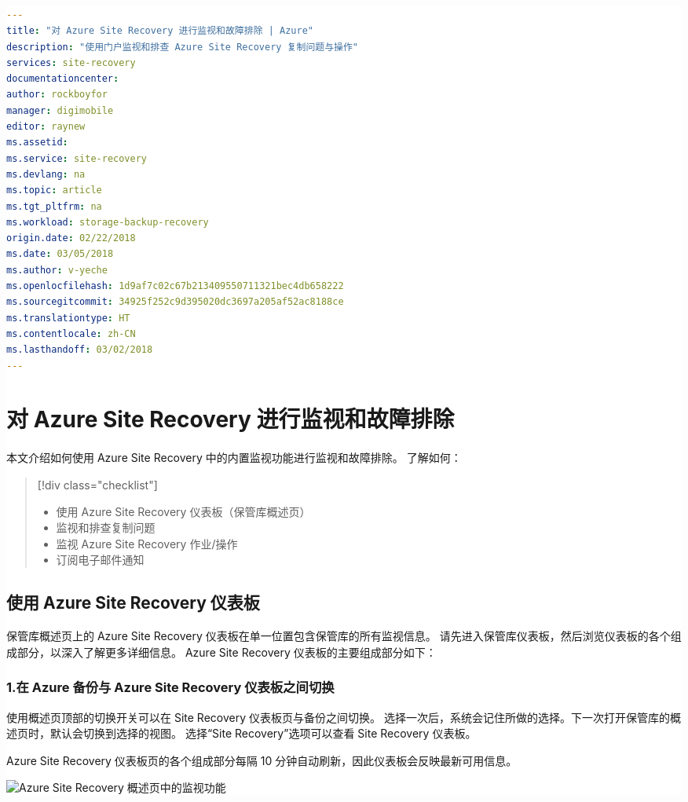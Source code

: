 ```yaml
---
title: "对 Azure Site Recovery 进行监视和故障排除 | Azure"
description: "使用门户监视和排查 Azure Site Recovery 复制问题与操作"
services: site-recovery
documentationcenter: 
author: rockboyfor
manager: digimobile
editor: raynew
ms.assetid: 
ms.service: site-recovery
ms.devlang: na
ms.topic: article
ms.tgt_pltfrm: na
ms.workload: storage-backup-recovery
origin.date: 02/22/2018
ms.date: 03/05/2018
ms.author: v-yeche
ms.openlocfilehash: 1d9af7c02c67b213409550711321bec4db658222
ms.sourcegitcommit: 34925f252c9d395020dc3697a205af52ac8188ce
ms.translationtype: HT
ms.contentlocale: zh-CN
ms.lasthandoff: 03/02/2018
---
```

# <a name="monitoring-and-troubleshooting-azure-site-recovery"></a>对 Azure Site Recovery 进行监视和故障排除

本文介绍如何使用 Azure Site Recovery 中的内置监视功能进行监视和故障排除。 了解如何：
> [!div class="checklist"]
> - 使用 Azure Site Recovery 仪表板（保管库概述页）
> - 监视和排查复制问题
> - 监视 Azure Site Recovery 作业/操作
> - 订阅电子邮件通知

## <a name="using-the-azure-site-recovery-dashboard"></a>使用 Azure Site Recovery 仪表板

保管库概述页上的 Azure Site Recovery 仪表板在单一位置包含保管库的所有监视信息。 请先进入保管库仪表板，然后浏览仪表板的各个组成部分，以深入了解更多详细信息。 Azure Site Recovery 仪表板的主要组成部分如下：

### <a name="1-switch-between-azure-backup-and-azure-site-recovery-dashboards"></a>1.在 Azure 备份与 Azure Site Recovery 仪表板之间切换

使用概述页顶部的切换开关可以在 Site Recovery 仪表板页与备份之间切换。 选择一次后，系统会记住所做的选择。下一次打开保管库的概述页时，默认会切换到选择的视图。 选择“Site Recovery”选项可以查看 Site Recovery 仪表板。 

Azure Site Recovery 仪表板页的各个组成部分每隔 10 分钟自动刷新，因此仪表板会反映最新可用信息。

![Azure Site Recovery 概述页中的监视功能](media/site-recovery-monitor-and-troubleshoot/site-recovery-overview-page.png)
